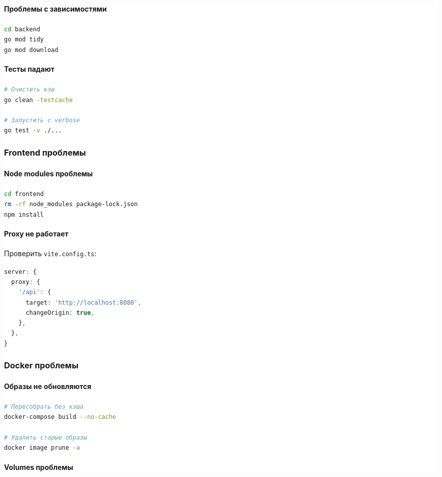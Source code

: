 #### Проблемы с зависимостями

```bash
cd backend
go mod tidy
go mod download
```

#### Тесты падают

```bash
# Очистить кэш
go clean -testcache

# Запустить с verbose
go test -v ./...
```

### Frontend проблемы

#### Node modules проблемы

```bash
cd frontend
rm -rf node_modules package-lock.json
npm install
```

#### Proxy не работает

Проверить `vite.config.ts`:
```typescript
server: {
  proxy: {
    '/api': {
      target: 'http://localhost:8080',
      changeOrigin: true,
    },
  },
}
```

### Docker проблемы

#### Образы не обновляются

```bash
# Пересобрать без кэша
docker-compose build --no-cache

# Удалить старые образы
docker image prune -a
```

#### Volumes проблемы
